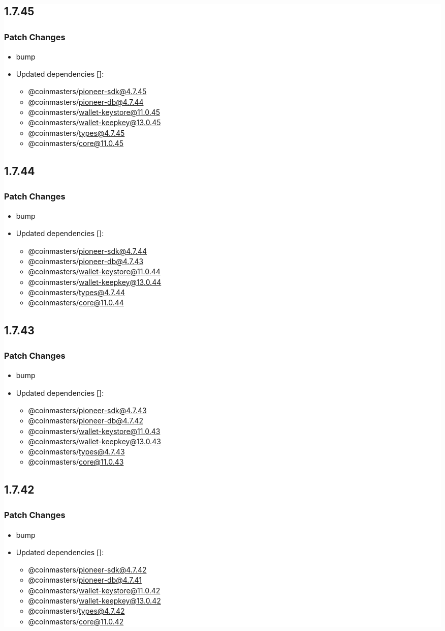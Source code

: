 ## 1.7.45

### Patch Changes

- bump

- Updated dependencies []:
  - @coinmasters/pioneer-sdk@4.7.45
  - @coinmasters/pioneer-db@4.7.44
  - @coinmasters/wallet-keystore@11.0.45
  - @coinmasters/wallet-keepkey@13.0.45
  - @coinmasters/types@4.7.45
  - @coinmasters/core@11.0.45

## 1.7.44

### Patch Changes

- bump

- Updated dependencies []:
  - @coinmasters/pioneer-sdk@4.7.44
  - @coinmasters/pioneer-db@4.7.43
  - @coinmasters/wallet-keystore@11.0.44
  - @coinmasters/wallet-keepkey@13.0.44
  - @coinmasters/types@4.7.44
  - @coinmasters/core@11.0.44

## 1.7.43

### Patch Changes

- bump

- Updated dependencies []:
  - @coinmasters/pioneer-sdk@4.7.43
  - @coinmasters/pioneer-db@4.7.42
  - @coinmasters/wallet-keystore@11.0.43
  - @coinmasters/wallet-keepkey@13.0.43
  - @coinmasters/types@4.7.43
  - @coinmasters/core@11.0.43

## 1.7.42

### Patch Changes

- bump

- Updated dependencies []:
  - @coinmasters/pioneer-sdk@4.7.42
  - @coinmasters/pioneer-db@4.7.41
  - @coinmasters/wallet-keystore@11.0.42
  - @coinmasters/wallet-keepkey@13.0.42
  - @coinmasters/types@4.7.42
  - @coinmasters/core@11.0.42
